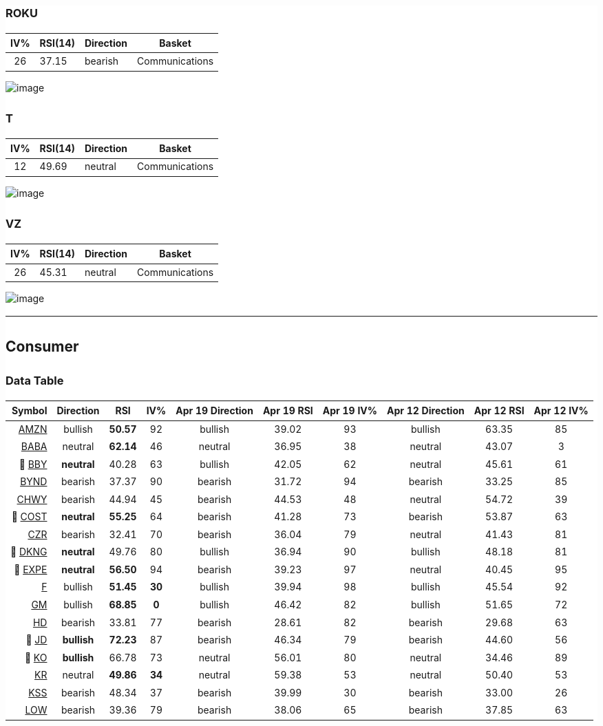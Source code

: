 ### ROKU

| IV% | RSI(14) | Direction | Basket |
|:---:|---------|-----------|--------|
| 26 | 37.15 | bearish | Communications |

![image](https://publish.finviz.com/042624/ROKUd175648805i.png)

### T

| IV% | RSI(14) | Direction | Basket |
|:---:|---------|-----------|--------|
| 12 | 49.69 | neutral | Communications |

![image](https://publish.finviz.com/042624/Td175698517i.png)

### VZ

| IV% | RSI(14) | Direction | Basket |
|:---:|---------|-----------|--------|
| 26 | 45.31 | neutral | Communications |

![image](https://publish.finviz.com/042624/VZd175617438i.png)


---

## Consumer

### Data Table

| Symbol | Direction |  RSI  | IV% |Apr 19 Direction | Apr 19 RSI | Apr 19 IV% |Apr 12 Direction | Apr 12 RSI | Apr 12 IV% |
|---:|:--:|:--:|:--:|:--:|:--:|:--:|:--:|:--:|:--:|
|  [AMZN](#amzn) |bullish |**50.57** |92 |bullish |39.02 |93 |bullish |63.35 |85 |
|  [BABA](#baba) |neutral |**62.14** |46 |neutral |36.95 |38 |neutral |43.07 |3 |
| 🔴 [BBY](#bby) |**neutral** |40.28 |63 |bullish |42.05 |62 |neutral |45.61 |61 |
|  [BYND](#bynd) |bearish |37.37 |90 |bearish |31.72 |94 |bearish |33.25 |85 |
|  [CHWY](#chwy) |bearish |44.94 |45 |bearish |44.53 |48 |neutral |54.72 |39 |
| 🔴 [COST](#cost) |**neutral** |**55.25** |64 |bearish |41.28 |73 |bearish |53.87 |63 |
|  [CZR](#czr) |bearish |32.41 |70 |bearish |36.04 |79 |neutral |41.43 |81 |
| 🔴 [DKNG](#dkng) |**neutral** |49.76 |80 |bullish |36.94 |90 |bullish |48.18 |81 |
| 🔴 [EXPE](#expe) |**neutral** |**56.50** |94 |bearish |39.23 |97 |neutral |40.45 |95 |
|  [F](#f) |bullish |**51.45** |**30** |bullish |39.94 |98 |bullish |45.54 |92 |
|  [GM](#gm) |bullish |**68.85** |**0** |bullish |46.42 |82 |bullish |51.65 |72 |
|  [HD](#hd) |bearish |33.81 |77 |bearish |28.61 |82 |bearish |29.68 |63 |
| 🔴 [JD](#jd) |**bullish** |**72.23** |87 |bearish |46.34 |79 |bearish |44.60 |56 |
| 🔴 [KO](#ko) |**bullish** |66.78 |73 |neutral |56.01 |80 |neutral |34.46 |89 |
|  [KR](#kr) |neutral |**49.86** |**34** |neutral |59.38 |53 |neutral |50.40 |53 |
|  [KSS](#kss) |bearish |48.34 |37 |bearish |39.99 |30 |bearish |33.00 |26 |
|  [LOW](#low) |bearish |39.36 |79 |bearish |38.06 |65 |bearish |37.85 |63 |